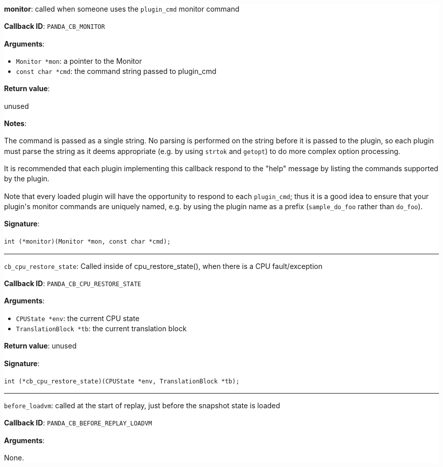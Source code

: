 
**monitor**: called when someone uses the `plugin_cmd` monitor command

**Callback ID**: `PANDA_CB_MONITOR`

**Arguments**:

* `Monitor *mon`: a pointer to the Monitor
* `const char *cmd`: the command string passed to plugin_cmd

**Return value**:

unused

**Notes**:

The command is passed as a single string. No parsing is performed
on the string before it is passed to the plugin, so each plugin
must parse the string as it deems appropriate (e.g. by using `strtok`
and `getopt`) to do more complex option processing.

It is recommended that each plugin implementing this callback respond
to the "help" message by listing the commands supported by the plugin.

Note that every loaded plugin will have the opportunity to respond to
each `plugin_cmd`; thus it is a good idea to ensure that your plugin's
monitor commands are uniquely named, e.g. by using the plugin name
as a prefix (`sample_do_foo` rather than `do_foo`).

**Signature**:

	int (*monitor)(Monitor *mon, const char *cmd);

---

`cb_cpu_restore_state`: Called inside of cpu_restore_state(), when there is a
CPU fault/exception

**Callback ID**: `PANDA_CB_CPU_RESTORE_STATE`

**Arguments**:

* `CPUState *env`: the current CPU state
* `TranslationBlock *tb`: the current translation block

**Return value**: unused

**Signature**:

    int (*cb_cpu_restore_state)(CPUState *env, TranslationBlock *tb);

---

`before_loadvm`: called at the start of replay, just before the snapshot state
is loaded

**Callback ID**: `PANDA_CB_BEFORE_REPLAY_LOADVM`

**Arguments**:

None.
